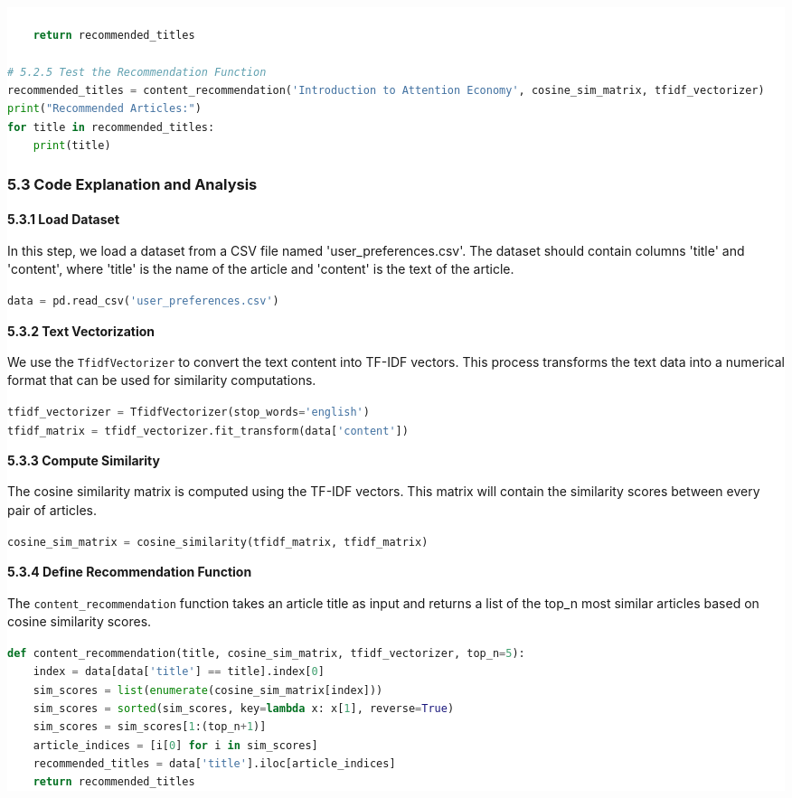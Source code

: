 ```python
    
    return recommended_titles

# 5.2.5 Test the Recommendation Function
recommended_titles = content_recommendation('Introduction to Attention Economy', cosine_sim_matrix, tfidf_vectorizer)
print("Recommended Articles:")
for title in recommended_titles:
    print(title)
```

### 5.3 Code Explanation and Analysis

**5.3.1 Load Dataset**

In this step, we load a dataset from a CSV file named 'user_preferences.csv'. The dataset should contain columns 'title' and 'content', where 'title' is the name of the article and 'content' is the text of the article.

```python
data = pd.read_csv('user_preferences.csv')
```

**5.3.2 Text Vectorization**

We use the `TfidfVectorizer` to convert the text content into TF-IDF vectors. This process transforms the text data into a numerical format that can be used for similarity computations.

```python
tfidf_vectorizer = TfidfVectorizer(stop_words='english')
tfidf_matrix = tfidf_vectorizer.fit_transform(data['content'])
```

**5.3.3 Compute Similarity**

The cosine similarity matrix is computed using the TF-IDF vectors. This matrix will contain the similarity scores between every pair of articles.

```python
cosine_sim_matrix = cosine_similarity(tfidf_matrix, tfidf_matrix)
```

**5.3.4 Define Recommendation Function**

The `content_recommendation` function takes an article title as input and returns a list of the top_n most similar articles based on cosine similarity scores.

```python
def content_recommendation(title, cosine_sim_matrix, tfidf_vectorizer, top_n=5):
    index = data[data['title'] == title].index[0]
    sim_scores = list(enumerate(cosine_sim_matrix[index]))
    sim_scores = sorted(sim_scores, key=lambda x: x[1], reverse=True)
    sim_scores = sim_scores[1:(top_n+1)]
    article_indices = [i[0] for i in sim_scores]
    recommended_titles = data['title'].iloc[article_indices]
    return recommended_titles
```

